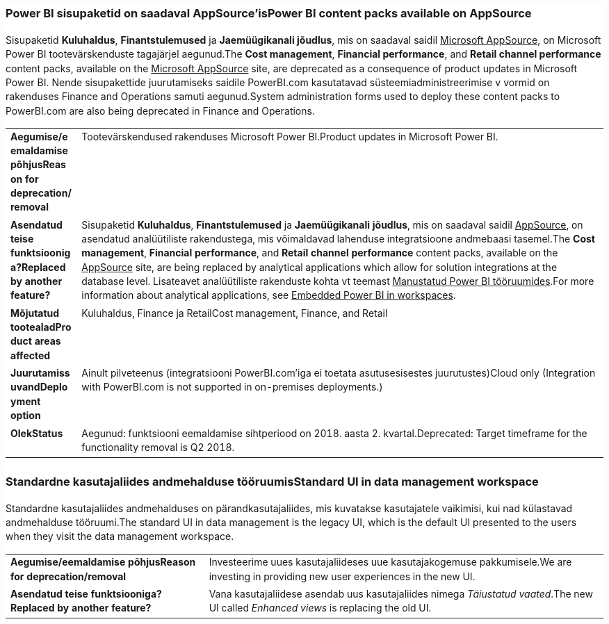 ### <a name="power-bi-content-packs-available-on-appsource"></a><span data-ttu-id="a6611-436">Power BI sisupaketid on saadaval AppSource’is</span><span class="sxs-lookup"><span data-stu-id="a6611-436">Power BI content packs available on AppSource</span></span>
<span data-ttu-id="a6611-437">Sisupaketid **Kuluhaldus**, **Finantstulemused** ja **Jaemüügikanali jõudlus**, mis on saadaval saidil [Microsoft AppSource](https://appsource.microsoft.com), on Microsoft Power BI tootevärskenduste tagajärjel aegunud.</span><span class="sxs-lookup"><span data-stu-id="a6611-437">The **Cost management**, **Financial performance**, and **Retail channel performance** content packs, available on the [Microsoft AppSource](https://appsource.microsoft.com) site, are deprecated as a consequence of product updates in Microsoft Power BI.</span></span> <span data-ttu-id="a6611-438">Nende sisupakettide juurutamiseks saidile PowerBI.com kasutatavad süsteemiadministreerimise v vormid on rakenduses Finance and Operations samuti aegunud.</span><span class="sxs-lookup"><span data-stu-id="a6611-438">System administration forms used to deploy these content packs to PowerBI.com are also being deprecated in Finance and Operations.</span></span>

|   |  |
|------------|--------------------|
| <span data-ttu-id="a6611-439">**Aegumise/eemaldamise põhjus**</span><span class="sxs-lookup"><span data-stu-id="a6611-439">**Reason for deprecation/removal**</span></span> | <span data-ttu-id="a6611-440">Tootevärskendused rakenduses Microsoft Power BI.</span><span class="sxs-lookup"><span data-stu-id="a6611-440">Product updates in Microsoft Power BI.</span></span> |
| <span data-ttu-id="a6611-441">**Asendatud teise funktsiooniga?**</span><span class="sxs-lookup"><span data-stu-id="a6611-441">**Replaced by another feature?**</span></span>   | <span data-ttu-id="a6611-442">Sisupaketid **Kuluhaldus**, **Finantstulemused** ja **Jaemüügikanali jõudlus**, mis on saadaval saidil [AppSource](https://appsource.microsoft.com), on asendatud analüütiliste rakendustega, mis võimaldavad lahenduse integratsioone andmebaasi tasemel.</span><span class="sxs-lookup"><span data-stu-id="a6611-442">The **Cost management**, **Financial performance**, and **Retail channel performance** content packs, available on the [AppSource](https://appsource.microsoft.com) site, are being replaced by analytical applications which allow for solution integrations at the database level.</span></span> <span data-ttu-id="a6611-443">Lisateavet analüütiliste rakenduste kohta vt teemast [Manustatud Power BI tööruumides](../../dev-itpro/analytics/embed-power-bi-workspaces.md).</span><span class="sxs-lookup"><span data-stu-id="a6611-443">For more information about analytical applications, see [Embedded Power BI in workspaces](../../dev-itpro/analytics/embed-power-bi-workspaces.md).</span></span>    |
| <span data-ttu-id="a6611-444">**Mõjutatud tootealad**</span><span class="sxs-lookup"><span data-stu-id="a6611-444">**Product areas affected**</span></span>         | <span data-ttu-id="a6611-445">Kuluhaldus, Finance ja Retail</span><span class="sxs-lookup"><span data-stu-id="a6611-445">Cost management, Finance, and Retail</span></span>                                                                                               |
| <span data-ttu-id="a6611-446">**Juurutamissuvand**</span><span class="sxs-lookup"><span data-stu-id="a6611-446">**Deployment option**</span></span>              | <span data-ttu-id="a6611-447">Ainult pilveteenus (integratsiooni PowerBI.com’iga ei toetata asutusesisestes juurutustes)</span><span class="sxs-lookup"><span data-stu-id="a6611-447">Cloud only (Integration with PowerBI.com is not supported in on-premises deployments.)</span></span>                                                                                                            |
| <span data-ttu-id="a6611-448">**Olek**</span><span class="sxs-lookup"><span data-stu-id="a6611-448">**Status**</span></span>                         | <span data-ttu-id="a6611-449">Aegunud: funktsiooni eemaldamise sihtperiood on 2018. aasta 2. kvartal.</span><span class="sxs-lookup"><span data-stu-id="a6611-449">Deprecated: Target timeframe for the functionality removal is Q2 2018.</span></span>    |

### <a name="standard-ui-in-data-management-workspace"></a><span data-ttu-id="a6611-450">Standardne kasutajaliides andmehalduse tööruumis</span><span class="sxs-lookup"><span data-stu-id="a6611-450">Standard UI in data management workspace</span></span>

<span data-ttu-id="a6611-451">Standardne kasutajaliides andmehalduses on pärandkasutajaliides, mis kuvatakse kasutajatele vaikimisi, kui nad külastavad andmehalduse tööruumi.</span><span class="sxs-lookup"><span data-stu-id="a6611-451">The standard UI in data management is the legacy UI, which is the default UI presented to the users when they visit the data management workspace.</span></span>

|   |  |
|------------------|-------------------------|
| <span data-ttu-id="a6611-452">**Aegumise/eemaldamise põhjus**</span><span class="sxs-lookup"><span data-stu-id="a6611-452">**Reason for deprecation/removal**</span></span> | <span data-ttu-id="a6611-453">Investeerime uues kasutajaliideses uue kasutajakogemuse pakkumisele.</span><span class="sxs-lookup"><span data-stu-id="a6611-453">We are investing in providing new user experiences in the new UI.</span></span>             |
| <span data-ttu-id="a6611-454">**Asendatud teise funktsiooniga?**</span><span class="sxs-lookup"><span data-stu-id="a6611-454">**Replaced by another feature?**</span></span>   | <span data-ttu-id="a6611-455">Vana kasutajaliidese asendab uus kasutajaliides nimega *Täiustatud vaated*.</span><span class="sxs-lookup"><span data-stu-id="a6611-455">The new UI called *Enhanced views* is replacing the old UI.</span></span>            |